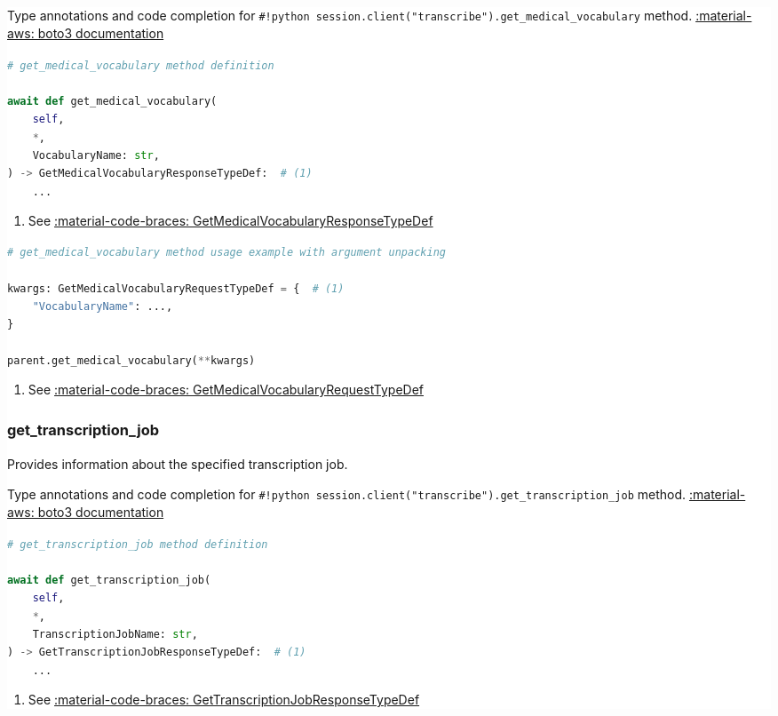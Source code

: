 Type annotations and code completion for `#!python session.client("transcribe").get_medical_vocabulary` method.
[:material-aws: boto3 documentation](https://boto3.amazonaws.com/v1/documentation/api/latest/reference/services/transcribe.html#TranscribeService.Client)

```python
# get_medical_vocabulary method definition

await def get_medical_vocabulary(
    self,
    *,
    VocabularyName: str,
) -> GetMedicalVocabularyResponseTypeDef:  # (1)
    ...
```

1. See [:material-code-braces: GetMedicalVocabularyResponseTypeDef](./type_defs.md#getmedicalvocabularyresponsetypedef)


```python
# get_medical_vocabulary method usage example with argument unpacking

kwargs: GetMedicalVocabularyRequestTypeDef = {  # (1)
    "VocabularyName": ...,
}

parent.get_medical_vocabulary(**kwargs)
```

1. See [:material-code-braces: GetMedicalVocabularyRequestTypeDef](./type_defs.md#getmedicalvocabularyrequesttypedef)

### get\_transcription\_job

Provides information about the specified transcription job.

Type annotations and code completion for `#!python session.client("transcribe").get_transcription_job` method.
[:material-aws: boto3 documentation](https://boto3.amazonaws.com/v1/documentation/api/latest/reference/services/transcribe.html#TranscribeService.Client)

```python
# get_transcription_job method definition

await def get_transcription_job(
    self,
    *,
    TranscriptionJobName: str,
) -> GetTranscriptionJobResponseTypeDef:  # (1)
    ...
```

1. See [:material-code-braces: GetTranscriptionJobResponseTypeDef](./type_defs.md#gettranscriptionjobresponsetypedef)

